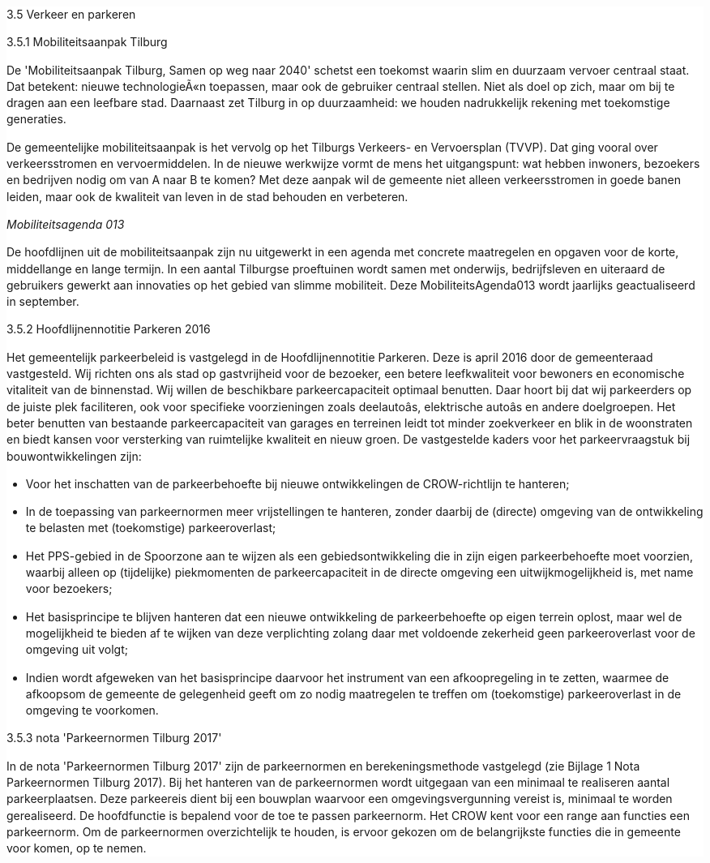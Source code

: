 3\.5 Verkeer en parkeren

3\.5\.1 Mobiliteitsaanpak Tilburg

De 'Mobiliteitsaanpak Tilburg, Samen op weg naar 2040' schetst een toekomst waarin slim en duurzaam vervoer centraal staat. Dat betekent: nieuwe technologieÃ«n toepassen, maar ook de gebruiker centraal stellen. Niet als doel op zich, maar om bij te dragen aan een leefbare stad. Daarnaast zet Tilburg in op duurzaamheid: we houden nadrukkelijk rekening met toekomstige generaties.

De gemeentelijke mobiliteitsaanpak is het vervolg op het Tilburgs Verkeers\- en Vervoersplan (TVVP). Dat ging vooral over verkeersstromen en vervoermiddelen. In de nieuwe werkwijze vormt de mens het uitgangspunt: wat hebben inwoners, bezoekers en bedrijven nodig om van A naar B te komen? Met deze aanpak wil de gemeente niet alleen verkeersstromen in goede banen leiden, maar ook de kwaliteit van leven in de stad behouden en verbeteren.

*Mobiliteitsagenda 013*

De hoofdlijnen uit de mobiliteitsaanpak zijn nu uitgewerkt in een agenda met concrete maatregelen en opgaven voor de korte, middellange en lange termijn. In een aantal Tilburgse proeftuinen wordt samen met onderwijs, bedrijfsleven en uiteraard de gebruikers gewerkt aan innovaties op het gebied van slimme mobiliteit. Deze MobiliteitsAgenda013 wordt jaarlijks geactualiseerd in september.

3\.5\.2 Hoofdlijnennotitie Parkeren 2016

Het gemeentelijk parkeerbeleid is vastgelegd in de Hoofdlijnennotitie Parkeren. Deze is april 2016 door de gemeenteraad vastgesteld. Wij richten ons als stad op gastvrijheid voor de bezoeker, een betere leefkwaliteit voor bewoners en economische vitaliteit van de binnenstad. Wij willen de beschikbare parkeercapaciteit optimaal benutten. Daar hoort bij dat wij parkeerders op de juiste plek faciliteren, ook voor specifieke voorzieningen zoals deelautoâs, elektrische autoâs en andere doelgroepen. Het beter benutten van bestaande parkeercapaciteit van garages en terreinen leidt tot minder zoekverkeer en blik in de woonstraten en biedt kansen voor versterking van ruimtelijke kwaliteit en nieuw groen. De vastgestelde kaders voor het parkeervraagstuk bij bouwontwikkelingen zijn:

* Voor het inschatten van de parkeerbehoefte bij nieuwe ontwikkelingen de CROW\-richtlijn te hanteren;

* In de toepassing van parkeernormen meer vrijstellingen te hanteren, zonder daarbij de (directe) omgeving van de ontwikkeling te belasten met (toekomstige) parkeeroverlast;

* Het PPS\-gebied in de Spoorzone aan te wijzen als een gebiedsontwikkeling die in zijn eigen parkeerbehoefte moet voorzien, waarbij alleen op (tijdelijke) piekmomenten de parkeercapaciteit in de directe omgeving een uitwijkmogelijkheid is, met name voor bezoekers;

* Het basisprincipe te blijven hanteren dat een nieuwe ontwikkeling de parkeerbehoefte op eigen terrein oplost, maar wel de mogelijkheid te bieden af te wijken van deze verplichting zolang daar met voldoende zekerheid geen parkeeroverlast voor de omgeving uit volgt;

* Indien wordt afgeweken van het basisprincipe daarvoor het instrument van een afkoopregeling in te zetten, waarmee de afkoopsom de gemeente de gelegenheid geeft om zo nodig maatregelen te treffen om (toekomstige) parkeeroverlast in de omgeving te voorkomen.

3\.5\.3 nota 'Parkeernormen Tilburg 2017'

In de nota 'Parkeernormen Tilburg 2017' zijn de parkeernormen en berekeningsmethode vastgelegd (zie Bijlage 1 Nota Parkeernormen Tilburg 2017). Bij het hanteren van de parkeernormen wordt uitgegaan van een minimaal te realiseren aantal parkeerplaatsen. Deze parkeereis dient bij een bouwplan waarvoor een omgevingsvergunning vereist is, minimaal te worden gerealiseerd. De hoofdfunctie is bepalend voor de toe te passen parkeernorm. Het CROW kent voor een range aan functies een parkeernorm. Om de parkeernormen overzichtelijk te houden, is ervoor gekozen om de belangrijkste functies die in gemeente voor komen, op te nemen.
